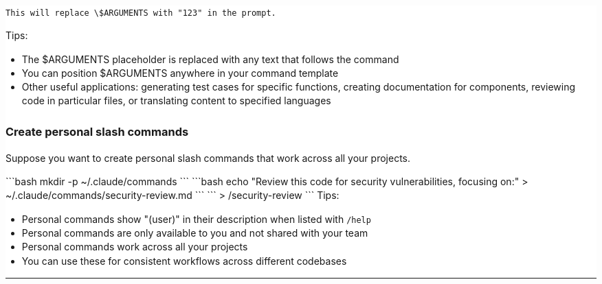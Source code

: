     This will replace \$ARGUMENTS with "123" in the prompt.
  </Step>
</Steps>

<Tip>
  Tips:

  * The \$ARGUMENTS placeholder is replaced with any text that follows the command
  * You can position \$ARGUMENTS anywhere in your command template
  * Other useful applications: generating test cases for specific functions, creating documentation for components, reviewing code in particular files, or translating content to specified languages
</Tip>

### Create personal slash commands

Suppose you want to create personal slash commands that work across all your projects.

<Steps>
  <Step title="Create a commands directory in your home folder">
    ```bash
    mkdir -p ~/.claude/commands
    ```
  </Step>

  <Step title="Create a Markdown file for each command">
    ```bash
    echo "Review this code for security vulnerabilities, focusing on:" >
    ~/.claude/commands/security-review.md
    ```
  </Step>

  <Step title="Use your personal custom command">
    ```
    > /security-review
    ```
  </Step>
</Steps>

<Tip>
  Tips:

  * Personal commands show "(user)" in their description when listed with `/help`
  * Personal commands are only available to you and not shared with your team
  * Personal commands work across all your projects
  * You can use these for consistent workflows across different codebases
</Tip>

***
